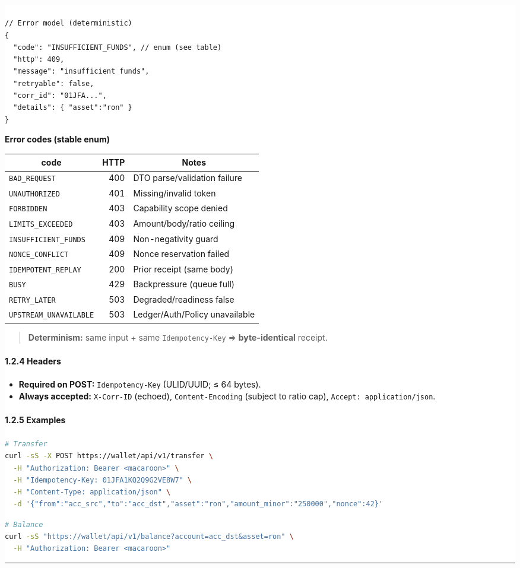 ```jsonc

// Error model (deterministic)
{
  "code": "INSUFFICIENT_FUNDS", // enum (see table)
  "http": 409,
  "message": "insufficient funds",
  "retryable": false,
  "corr_id": "01JFA...",
  "details": { "asset":"ron" }
}
```

**Error codes (stable enum)**

| code                   | HTTP | Notes                          |
| ---------------------- | ---: | ------------------------------ |
| `BAD_REQUEST`          |  400 | DTO parse/validation failure   |
| `UNAUTHORIZED`         |  401 | Missing/invalid token          |
| `FORBIDDEN`            |  403 | Capability scope denied        |
| `LIMITS_EXCEEDED`      |  403 | Amount/body/ratio ceiling      |
| `INSUFFICIENT_FUNDS`   |  409 | Non-negativity guard           |
| `NONCE_CONFLICT`       |  409 | Nonce reservation failed       |
| `IDEMPOTENT_REPLAY`    |  200 | Prior receipt (same body)      |
| `BUSY`                 |  429 | Backpressure (queue full)      |
| `RETRY_LATER`          |  503 | Degraded/readiness false       |
| `UPSTREAM_UNAVAILABLE` |  503 | Ledger/Auth/Policy unavailable |

> **Determinism:** same input + same `Idempotency-Key` ⇒ **byte-identical** receipt.

#### 1.2.4 Headers

* **Required on POST:** `Idempotency-Key` (ULID/UUID; ≤ 64 bytes).
* **Always accepted:** `X-Corr-ID` (echoed), `Content-Encoding` (subject to ratio cap), `Accept: application/json`.

#### 1.2.5 Examples

```bash
# Transfer
curl -sS -X POST https://wallet/api/v1/transfer \
  -H "Authorization: Bearer <macaroon>" \
  -H "Idempotency-Key: 01JFA1KQ2Q9G2VE8W7" \
  -H "Content-Type: application/json" \
  -d '{"from":"acc_src","to":"acc_dst","asset":"ron","amount_minor":"250000","nonce":42}'
```

```bash
# Balance
curl -sS "https://wallet/api/v1/balance?account=acc_dst&asset=ron" \
  -H "Authorization: Bearer <macaroon>"
```

---